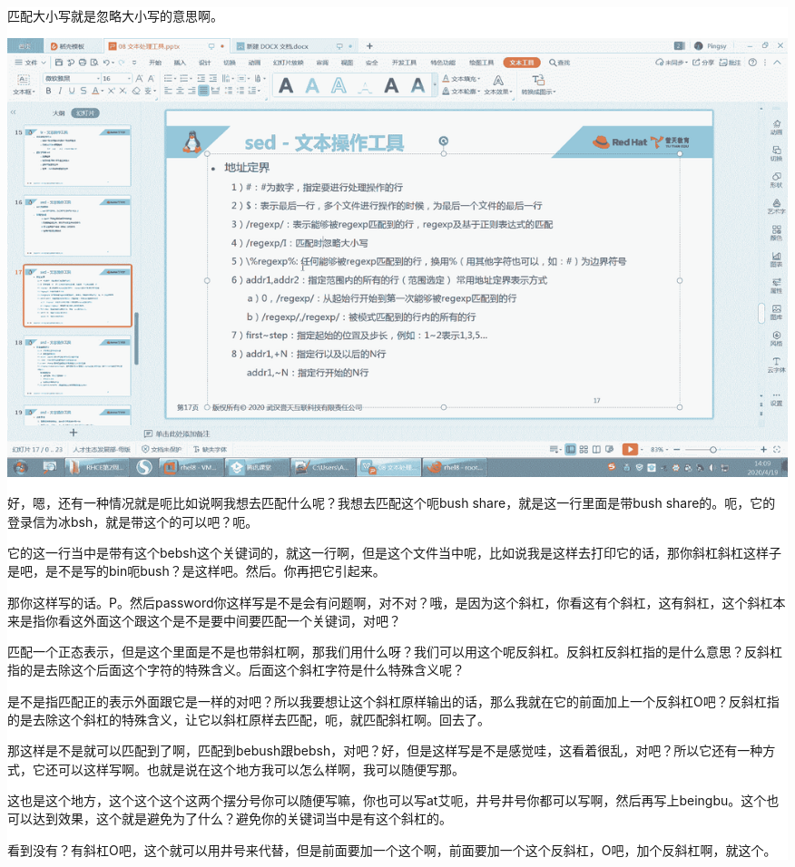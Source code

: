 匹配大小写就是忽略大小写的意思啊。

![](img/c92d06896ca302abee7c0f185b1f7c98_41.png)

好，嗯，还有一种情况就是呃比如说啊我想去匹配什么呢？我想去匹配这个呃bush share，就是这一行里面是带bush share的。呃，它的登录信为冰bsh，就是带这个的可以吧？呃。

它的这一行当中是带有这个bebsh这个关键词的，就这一行啊，但是这个文件当中呢，比如说我是这样去打印它的话，那你斜杠斜杠这样子是吧，是不是写的bin呃bush？是这样吧。然后。你再把它引起来。

那你这样写的话。P。然后password你这样写是不是会有问题啊，对不对？哦，是因为这个斜杠，你看这有个斜杠，这有斜杠，这个斜杠本来是指你看这外面这个跟这个是不是要中间要匹配一个关键词，对吧？

匹配一个正态表示，但是这个里面是不是也带斜杠啊，那我们用什么呀？我们可以用这个呢反斜杠。反斜杠反斜杠指的是什么意思？反斜杠指的是去除这个后面这个字符的特殊含义。后面这个斜杠字符是什么特殊含义呢？

是不是指匹配正的表示外面跟它是一样的对吧？所以我要想让这个斜杠原样输出的话，那么我就在它的前面加上一个反斜杠O吧？反斜杠指的是去除这个斜杠的特殊含义，让它以斜杠原样去匹配，呃，就匹配斜杠啊。回去了。

那这样是不是就可以匹配到了啊，匹配到bebush跟bebsh，对吧？好，但是这样写是不是感觉哇，这看着很乱，对吧？所以它还有一种方式，它还可以这样写啊。也就是说在这个地方我可以怎么样啊，我可以随便写那。

这也是这个地方，这个这个这个这两个摆分号你可以随便写嘛，你也可以写at艾呃，井号井号你都可以写啊，然后再写上beingbu。这个也可以达到效果，这个就是避免为了什么？避免你的关键词当中是有这个斜杠的。

看到没有？有斜杠O吧，这个就可以用井号来代替，但是前面要加一个这个啊，前面要加一个这个反斜杠，O吧，加个反斜杠啊，就这个。


